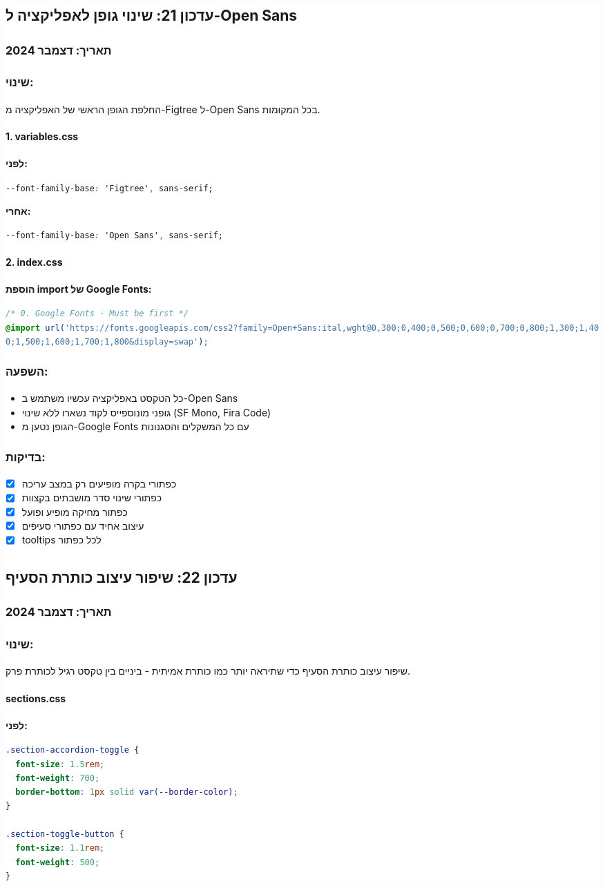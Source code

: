 ## עדכון 21: שינוי גופן לאפליקציה ל-Open Sans

### תאריך: דצמבר 2024

### שינוי:
החלפת הגופן הראשי של האפליקציה מ-Figtree ל-Open Sans בכל המקומות.

#### 1. variables.css
**לפני:**
```css
--font-family-base: 'Figtree', sans-serif;
```

**אחרי:**
```css
--font-family-base: 'Open Sans', sans-serif;
```

#### 2. index.css
**הוספת import של Google Fonts:**
```css
/* 0. Google Fonts - Must be first */
@import url('https://fonts.googleapis.com/css2?family=Open+Sans:ital,wght@0,300;0,400;0,500;0,600;0,700;0,800;1,300;1,400;1,500;1,600;1,700;1,800&display=swap');
```

### השפעה:
- כל הטקסט באפליקציה עכשיו משתמש ב-Open Sans
- גופני מונוספייס לקוד נשארו ללא שינוי (SF Mono, Fira Code)
- הגופן נטען מ-Google Fonts עם כל המשקלים והסגנונות

### בדיקות:
- [x] כפתורי בקרה מופיעים רק במצב עריכה
- [x] כפתורי שינוי סדר מושבתים בקצוות
- [x] כפתור מחיקה מופיע ופועל
- [x] עיצוב אחיד עם כפתורי סעיפים
- [x] tooltips לכל כפתור

## עדכון 22: שיפור עיצוב כותרת הסעיף

### תאריך: דצמבר 2024

### שינוי:
שיפור עיצוב כותרת הסעיף כדי שתיראה יותר כמו כותרת אמיתית - ביניים בין טקסט רגיל לכותרת פרק.

#### sections.css

**לפני:**
```css
.section-accordion-toggle {
  font-size: 1.5rem;
  font-weight: 700;
  border-bottom: 1px solid var(--border-color);
}

.section-toggle-button {
  font-size: 1.1rem;
  font-weight: 500;
}
```
